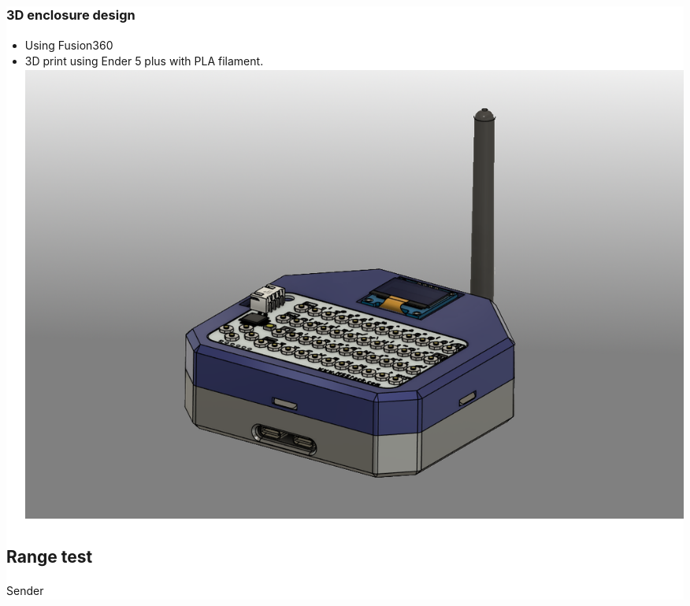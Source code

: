 ### 3D enclosure design

* Using Fusion360
* 3D print using Ender 5 plus with PLA filament.
![Fusion360 Design](https://github.com/sdebby/3NCRYP2P/blob/main/media/3ncryp2p%20fusion%20360.png?raw=true)

## Range test
Sender
